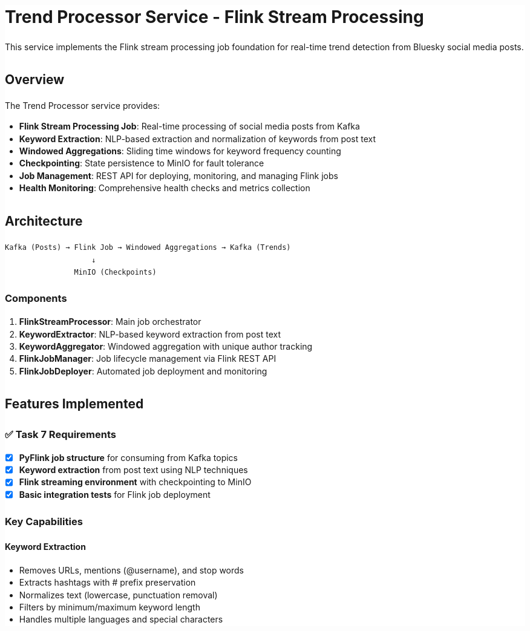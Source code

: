 # Trend Processor Service - Flink Stream Processing

This service implements the Flink stream processing job foundation for real-time trend detection from Bluesky social media posts.

## Overview

The Trend Processor service provides:

- **Flink Stream Processing Job**: Real-time processing of social media posts from Kafka
- **Keyword Extraction**: NLP-based extraction and normalization of keywords from post text
- **Windowed Aggregations**: Sliding time windows for keyword frequency counting
- **Checkpointing**: State persistence to MinIO for fault tolerance
- **Job Management**: REST API for deploying, monitoring, and managing Flink jobs
- **Health Monitoring**: Comprehensive health checks and metrics collection

## Architecture

```
Kafka (Posts) → Flink Job → Windowed Aggregations → Kafka (Trends)
                    ↓
                MinIO (Checkpoints)
```

### Components

1. **FlinkStreamProcessor**: Main job orchestrator
2. **KeywordExtractor**: NLP-based keyword extraction from post text
3. **KeywordAggregator**: Windowed aggregation with unique author tracking
4. **FlinkJobManager**: Job lifecycle management via Flink REST API
5. **FlinkJobDeployer**: Automated job deployment and monitoring

## Features Implemented

### ✅ Task 7 Requirements

- [x] **PyFlink job structure** for consuming from Kafka topics
- [x] **Keyword extraction** from post text using NLP techniques
- [x] **Flink streaming environment** with checkpointing to MinIO
- [x] **Basic integration tests** for Flink job deployment

### Key Capabilities

#### Keyword Extraction
- Removes URLs, mentions (@username), and stop words
- Extracts hashtags with # prefix preservation
- Normalizes text (lowercase, punctuation removal)
- Filters by minimum/maximum keyword length
- Handles multiple languages and special characters
